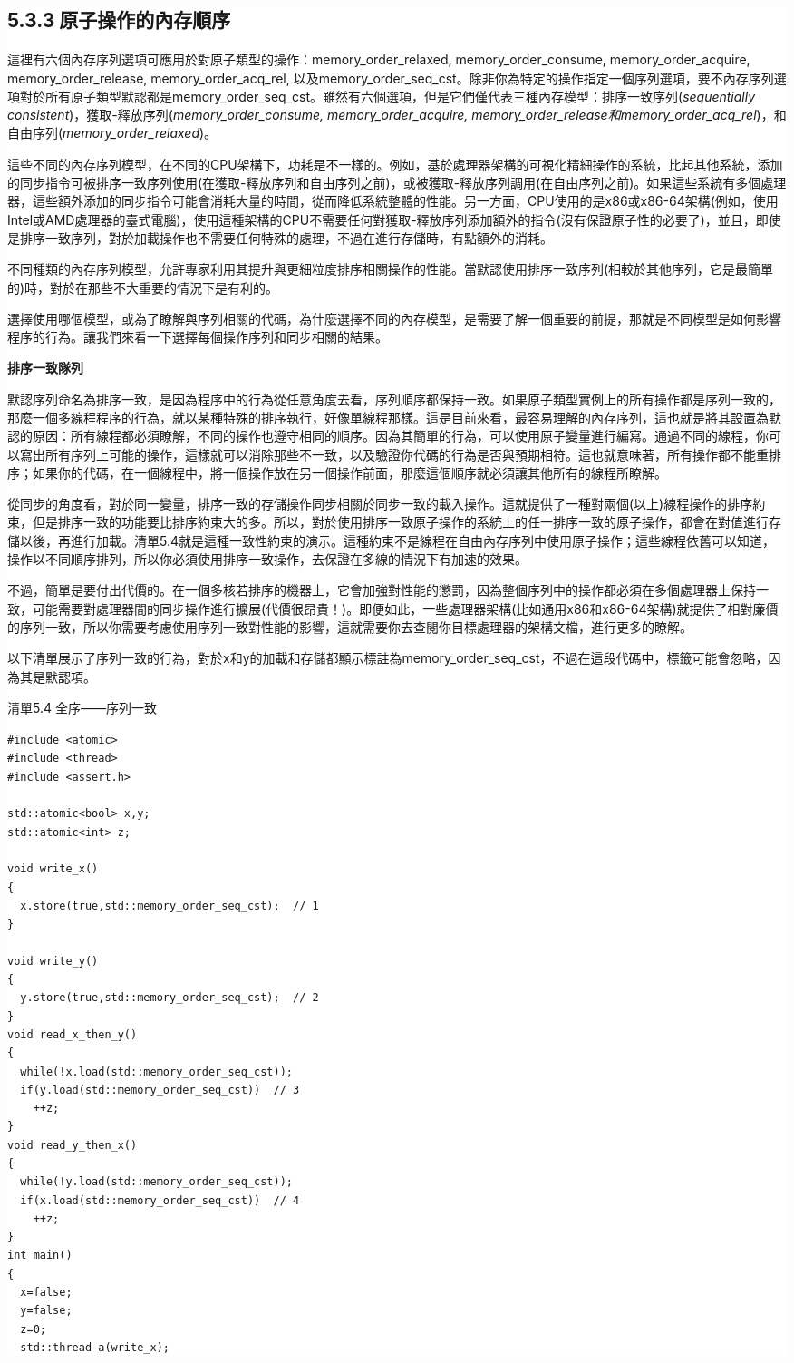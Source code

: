 ## 5.3.3 原子操作的內存順序

這裡有六個內存序列選項可應用於對原子類型的操作：memory_order_relaxed, memory_order_consume, memory_order_acquire, memory_order_release, memory_order_acq_rel, 以及memory_order_seq_cst。除非你為特定的操作指定一個序列選項，要不內存序列選項對於所有原子類型默認都是memory_order_seq_cst。雖然有六個選項，但是它們僅代表三種內存模型：排序一致序列(*sequentially consistent*)，獲取-釋放序列(*memory_order_consume, memory_order_acquire, memory_order_release和memory_order_acq_rel*)，和自由序列(*memory_order_relaxed*)。

這些不同的內存序列模型，在不同的CPU架構下，功耗是不一樣的。例如，基於處理器架構的可視化精細操作的系統，比起其他系統，添加的同步指令可被排序一致序列使用(在獲取-釋放序列和自由序列之前)，或被獲取-釋放序列調用(在自由序列之前)。如果這些系統有多個處理器，這些額外添加的同步指令可能會消耗大量的時間，從而降低系統整體的性能。另一方面，CPU使用的是x86或x86-64架構(例如，使用Intel或AMD處理器的臺式電腦)，使用這種架構的CPU不需要任何對獲取-釋放序列添加額外的指令(沒有保證原子性的必要了)，並且，即使是排序一致序列，對於加載操作也不需要任何特殊的處理，不過在進行存儲時，有點額外的消耗。

不同種類的內存序列模型，允許專家利用其提升與更細粒度排序相關操作的性能。當默認使用排序一致序列(相較於其他序列，它是最簡單的)時，對於在那些不大重要的情況下是有利的。

選擇使用哪個模型，或為了瞭解與序列相關的代碼，為什麼選擇不同的內存模型，是需要了解一個重要的前提，那就是不同模型是如何影響程序的行為。讓我們來看一下選擇每個操作序列和同步相關的結果。

**排序一致隊列**

默認序列命名為排序一致，是因為程序中的行為從任意角度去看，序列順序都保持一致。如果原子類型實例上的所有操作都是序列一致的，那麼一個多線程程序的行為，就以某種特殊的排序執行，好像單線程那樣。這是目前來看，最容易理解的內存序列，這也就是將其設置為默認的原因：所有線程都必須瞭解，不同的操作也遵守相同的順序。因為其簡單的行為，可以使用原子變量進行編寫。通過不同的線程，你可以寫出所有序列上可能的操作，這樣就可以消除那些不一致，以及驗證你代碼的行為是否與預期相符。這也就意味著，所有操作都不能重排序；如果你的代碼，在一個線程中，將一個操作放在另一個操作前面，那麼這個順序就必須讓其他所有的線程所瞭解。

從同步的角度看，對於同一變量，排序一致的存儲操作同步相關於同步一致的載入操作。這就提供了一種對兩個(以上)線程操作的排序約束，但是排序一致的功能要比排序約束大的多。所以，對於使用排序一致原子操作的系統上的任一排序一致的原子操作，都會在對值進行存儲以後，再進行加載。清單5.4就是這種一致性約束的演示。這種約束不是線程在自由內存序列中使用原子操作；這些線程依舊可以知道，操作以不同順序排列，所以你必須使用排序一致操作，去保證在多線的情況下有加速的效果。

不過，簡單是要付出代價的。在一個多核若排序的機器上，它會加強對性能的懲罰，因為整個序列中的操作都必須在多個處理器上保持一致，可能需要對處理器間的同步操作進行擴展(代價很昂貴！)。即便如此，一些處理器架構(比如通用x86和x86-64架構)就提供了相對廉價的序列一致，所以你需要考慮使用序列一致對性能的影響，這就需要你去查閱你目標處理器的架構文檔，進行更多的瞭解。

以下清單展示了序列一致的行為，對於x和y的加載和存儲都顯示標註為memory_order_seq_cst，不過在這段代碼中，標籤可能會忽略，因為其是默認項。

清單5.4 全序——序列一致

```
#include <atomic>
#include <thread>
#include <assert.h>

std::atomic<bool> x,y;
std::atomic<int> z;

void write_x()
{
  x.store(true,std::memory_order_seq_cst);  // 1
}

void write_y()
{
  y.store(true,std::memory_order_seq_cst);  // 2
}
void read_x_then_y()
{
  while(!x.load(std::memory_order_seq_cst));
  if(y.load(std::memory_order_seq_cst))  // 3
    ++z;
}
void read_y_then_x()
{
  while(!y.load(std::memory_order_seq_cst));
  if(x.load(std::memory_order_seq_cst))  // 4
    ++z;
}
int main()
{
  x=false;
  y=false;
  z=0;
  std::thread a(write_x);
```